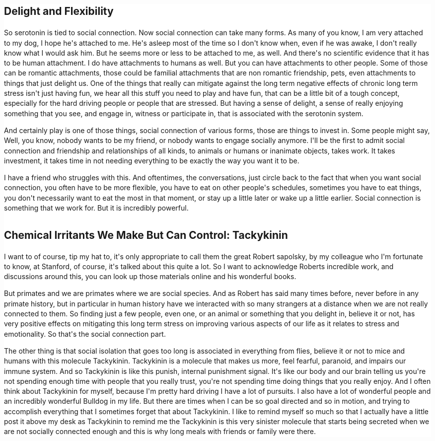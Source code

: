 ## Delight and Flexibility  
So serotonin is tied to social connection. Now social connection can take many forms. As many of you know, I am very attached to my dog, I hope he's attached to me. He's asleep most of the time so I don't know when, even if he was awake, I don't really know what I would ask him. But he seems more or less to be attached to me, as well. And there's no scientific evidence that it has to be human attachment. I do have attachments to humans as well. But you can have attachments to other people. Some of those can be romantic attachments, those could be familial attachments that are non romantic friendship, pets, even attachments to things that just delight us. One of the things that really can mitigate against the long term negative effects of chronic long term stress isn't just having fun, we hear all this stuff you need to play and have fun, that can be a little bit of a tough concept, especially for the hard driving people or people that are stressed. But having a sense of delight, a sense of really enjoying something that you see, and engage in, witness or participate in, that is associated with the serotonin system. 

And certainly play is one of those things, social connection of various forms, those are things to invest in. Some people might say, Well, you know, nobody wants to be my friend, or nobody wants to engage socially anymore. I'll be the first to admit social connection and friendship and relationships of all kinds, to animals or humans or inanimate objects, takes work. It takes investment, it takes time in not needing everything to be exactly the way you want it to be. 

I have a friend who struggles with this. And oftentimes, the conversations, just circle back to the fact that when you want social connection, you often have to be more flexible, you have to eat on other people's schedules, sometimes you have to eat things, you don't necessarily want to eat the most in that moment, or stay up a little later or wake up a little earlier. Social connection is something that we work for. But it is incredibly powerful. 

## Chemical Irritants We Make But Can Control: Tackykinin  
I want to of course, tip my hat to, it's only appropriate to call them the great Robert sapolsky, by my colleague who I'm fortunate to know, at Stanford, of course, it's talked about this quite a lot. So I want to acknowledge Roberts incredible work, and discussions around this, you can look up those materials online and his wonderful books. 

But primates and we are primates where we are social species. And as Robert has said many times before, never before in any primate history, but in particular in human history have we interacted with so many strangers at a distance when we are not really connected to them. So finding just a few people, even one, or an animal or something that you delight in, believe it or not, has very positive effects on mitigating this long term stress on improving various aspects of our life as it relates to stress and emotionality. So that's the social connection part. 

The other thing is that social isolation that goes too long is associated in everything from flies, believe it or not to mice and humans with this molecule Tackykinin. Tackykinin is a molecule that makes us more, feel fearful, paranoid, and impairs our immune system. And so Tackykinin is like this punish, internal punishment signal. It's like our body and our brain telling us you're not spending enough time with people that you really trust, you're not spending time doing things that you really enjoy. And I often think about Tackykinin for myself, because I'm pretty hard driving I have a lot of pursuits. I also have a lot of wonderful people and an incredibly wonderful Bulldog in my life. But there are times when I can be so goal directed and so in motion, and trying to accomplish everything that I sometimes forget that about Tackykinin. I like to remind myself so much so that I actually have a little post it above my desk as Tackykinin to remind me the Tackykinin is this very sinister molecule that starts being secreted when we are not socially connected enough and this is why long meals with friends or family were there. 
